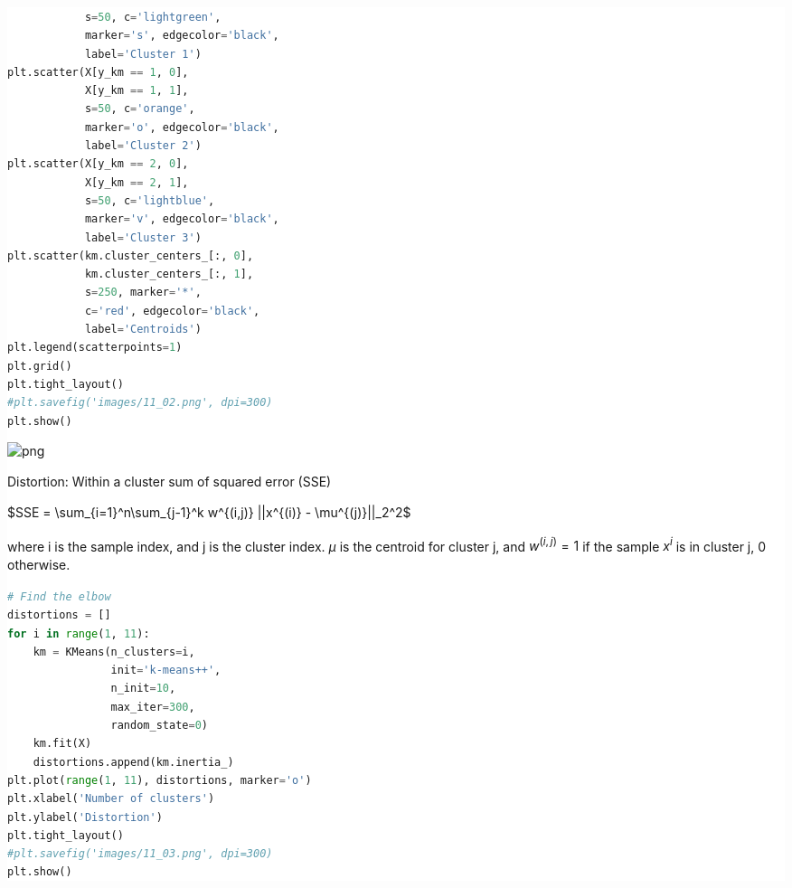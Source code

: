 ```python
            s=50, c='lightgreen',
            marker='s', edgecolor='black',
            label='Cluster 1')
plt.scatter(X[y_km == 1, 0],
            X[y_km == 1, 1],
            s=50, c='orange',
            marker='o', edgecolor='black',
            label='Cluster 2')
plt.scatter(X[y_km == 2, 0],
            X[y_km == 2, 1],
            s=50, c='lightblue',
            marker='v', edgecolor='black',
            label='Cluster 3')
plt.scatter(km.cluster_centers_[:, 0],
            km.cluster_centers_[:, 1],
            s=250, marker='*',
            c='red', edgecolor='black',
            label='Centroids')
plt.legend(scatterpoints=1)
plt.grid()
plt.tight_layout()
#plt.savefig('images/11_02.png', dpi=300)
plt.show()
```


![png](clustering_7_0.png)


Distortion: Within a cluster sum of squared error (SSE)  

$SSE = \sum_{i=1}^n\sum_{j-1}^k w^{(i,j)} ||x^{(i)} - \mu^{(j)}||_2^2$ 

where i is the sample index, and j is the cluster index. $\mu$ is the centroid for cluster j, and $w^{(i,j)}=1$ if the sample $x^i$ is in cluster j, 0 otherwise.


```python
# Find the elbow
distortions = []
for i in range(1, 11):
    km = KMeans(n_clusters=i, 
                init='k-means++', 
                n_init=10, 
                max_iter=300, 
                random_state=0)
    km.fit(X)
    distortions.append(km.inertia_)
plt.plot(range(1, 11), distortions, marker='o')
plt.xlabel('Number of clusters')
plt.ylabel('Distortion')
plt.tight_layout()
#plt.savefig('images/11_03.png', dpi=300)
plt.show()
```
